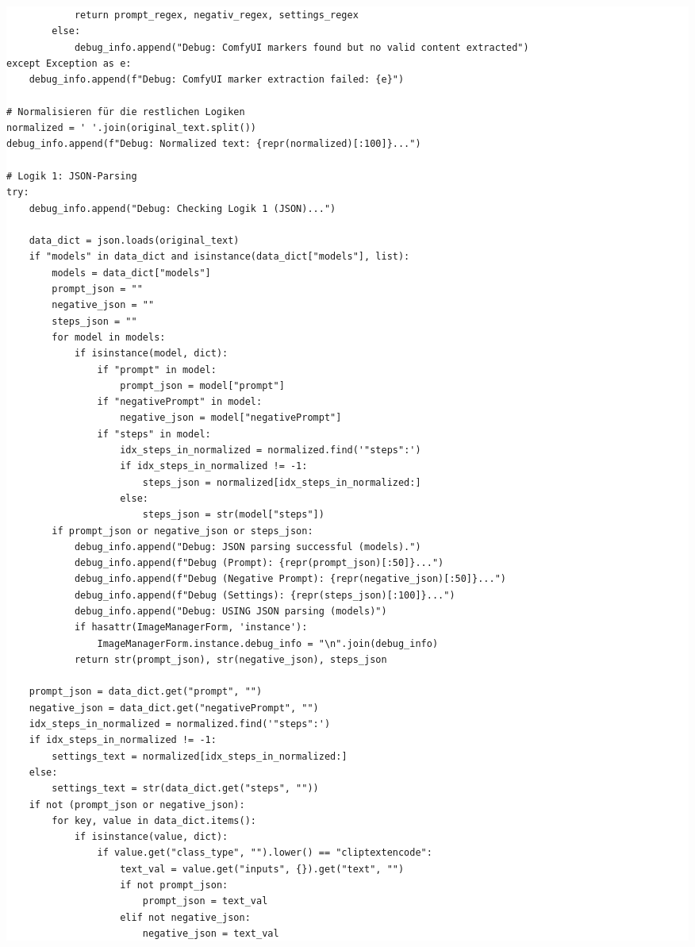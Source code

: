                 return prompt_regex, negativ_regex, settings_regex
            else:
                debug_info.append("Debug: ComfyUI markers found but no valid content extracted")
    except Exception as e:
        debug_info.append(f"Debug: ComfyUI marker extraction failed: {e}")
    
    # Normalisieren für die restlichen Logiken
    normalized = ' '.join(original_text.split())
    debug_info.append(f"Debug: Normalized text: {repr(normalized)[:100]}...")
    
    # Logik 1: JSON-Parsing
    try:
        debug_info.append("Debug: Checking Logik 1 (JSON)...")
        
        data_dict = json.loads(original_text)
        if "models" in data_dict and isinstance(data_dict["models"], list):
            models = data_dict["models"]
            prompt_json = ""
            negative_json = ""
            steps_json = ""
            for model in models:
                if isinstance(model, dict):
                    if "prompt" in model:
                        prompt_json = model["prompt"]
                    if "negativePrompt" in model:
                        negative_json = model["negativePrompt"]
                    if "steps" in model:
                        idx_steps_in_normalized = normalized.find('"steps":')
                        if idx_steps_in_normalized != -1:
                            steps_json = normalized[idx_steps_in_normalized:]
                        else:
                            steps_json = str(model["steps"])
            if prompt_json or negative_json or steps_json:
                debug_info.append("Debug: JSON parsing successful (models).")
                debug_info.append(f"Debug (Prompt): {repr(prompt_json)[:50]}...")
                debug_info.append(f"Debug (Negative Prompt): {repr(negative_json)[:50]}...")
                debug_info.append(f"Debug (Settings): {repr(steps_json)[:100]}...")
                debug_info.append("Debug: USING JSON parsing (models)")
                if hasattr(ImageManagerForm, 'instance'):
                    ImageManagerForm.instance.debug_info = "\n".join(debug_info)
                return str(prompt_json), str(negative_json), steps_json

        prompt_json = data_dict.get("prompt", "")
        negative_json = data_dict.get("negativePrompt", "")
        idx_steps_in_normalized = normalized.find('"steps":')
        if idx_steps_in_normalized != -1:
            settings_text = normalized[idx_steps_in_normalized:]
        else:
            settings_text = str(data_dict.get("steps", ""))
        if not (prompt_json or negative_json):
            for key, value in data_dict.items():
                if isinstance(value, dict):
                    if value.get("class_type", "").lower() == "cliptextencode":
                        text_val = value.get("inputs", {}).get("text", "")
                        if not prompt_json:
                            prompt_json = text_val
                        elif not negative_json:
                            negative_json = text_val
